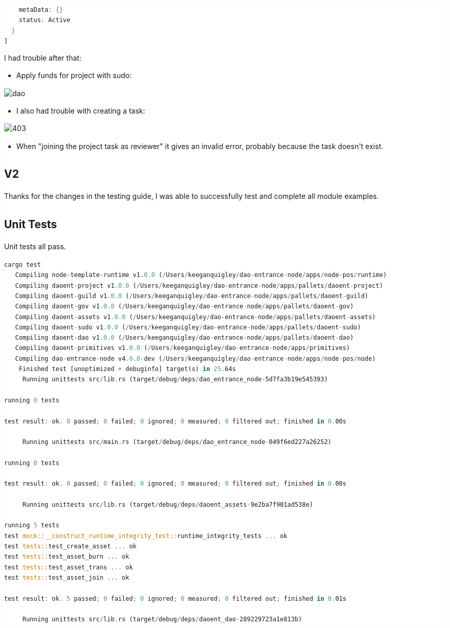 ```rust
    metaData: {}
    status: Active
  }
]
```
I had trouble after that:
- Apply funds for project with sudo:
<img width="327" alt="dao" src="https://user-images.githubusercontent.com/35080151/223846777-fe356a0c-ce16-4301-95b9-e9a2386dce20.png">

- I also had trouble with creating a task:
<img width="327" alt="403" src="https://user-images.githubusercontent.com/35080151/223849119-239d95c6-8fcb-4b18-8499-7fe2b83088d3.png">

- When "joining the project task as reviewer" it gives an invalid error, probably because the task doesn't exist.

## V2

Thanks for the changes in the testing guide, I was able to successfully test and complete all module examples.

## Unit Tests
Unit tests all pass.
```rust
cargo test
   Compiling node-template-runtime v1.0.0 (/Users/keeganquigley/dao-entrance-node/apps/node-pos/runtime)
   Compiling daoent-project v1.0.0 (/Users/keeganquigley/dao-entrance-node/apps/pallets/daoent-project)
   Compiling daoent-guild v1.0.0 (/Users/keeganquigley/dao-entrance-node/apps/pallets/daoent-guild)
   Compiling daoent-gov v1.0.0 (/Users/keeganquigley/dao-entrance-node/apps/pallets/daoent-gov)
   Compiling daoent-assets v1.0.0 (/Users/keeganquigley/dao-entrance-node/apps/pallets/daoent-assets)
   Compiling daoent-sudo v1.0.0 (/Users/keeganquigley/dao-entrance-node/apps/pallets/daoent-sudo)
   Compiling daoent-dao v1.0.0 (/Users/keeganquigley/dao-entrance-node/apps/pallets/daoent-dao)
   Compiling daoent-primitives v1.0.0 (/Users/keeganquigley/dao-entrance-node/apps/primitives)
   Compiling dao-entrance-node v4.0.0-dev (/Users/keeganquigley/dao-entrance-node/apps/node-pos/node)
    Finished test [unoptimized + debuginfo] target(s) in 25.64s
     Running unittests src/lib.rs (target/debug/deps/dao_entrance_node-5d7fa3b19e545393)

running 0 tests

test result: ok. 0 passed; 0 failed; 0 ignored; 0 measured; 0 filtered out; finished in 0.00s

     Running unittests src/main.rs (target/debug/deps/dao_entrance_node-049f6ed227a26252)

running 0 tests

test result: ok. 0 passed; 0 failed; 0 ignored; 0 measured; 0 filtered out; finished in 0.00s

     Running unittests src/lib.rs (target/debug/deps/daoent_assets-9e2ba7f901ad538e)

running 5 tests
test mock::__construct_runtime_integrity_test::runtime_integrity_tests ... ok
test tests::test_create_asset ... ok
test tests::test_asset_burn ... ok
test tests::test_asset_trans ... ok
test tests::test_asset_join ... ok

test result: ok. 5 passed; 0 failed; 0 ignored; 0 measured; 0 filtered out; finished in 0.01s

     Running unittests src/lib.rs (target/debug/deps/daoent_dao-289229723a1e813b)
```